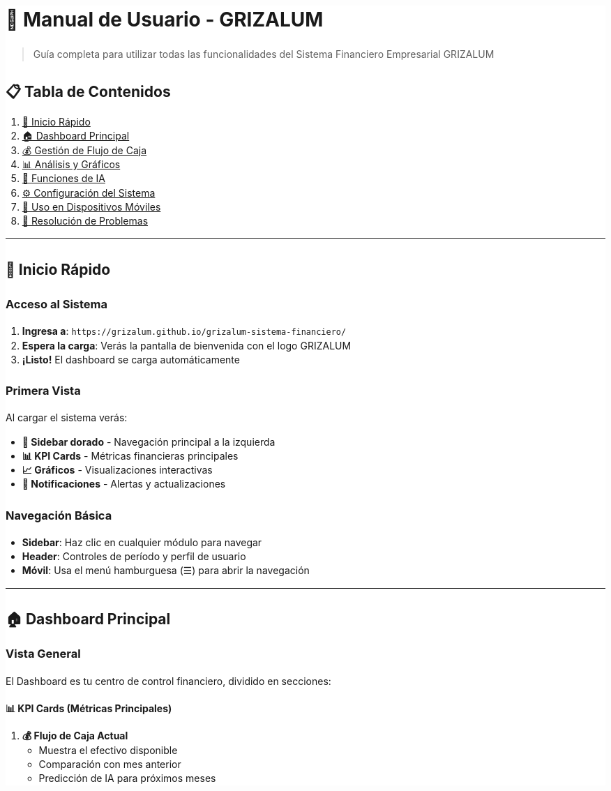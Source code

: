 # 📖 Manual de Usuario - GRIZALUM

> Guía completa para utilizar todas las funcionalidades del Sistema Financiero Empresarial GRIZALUM

## 📋 Tabla de Contenidos

1. [🚀 Inicio Rápido](#-inicio-rápido)
2. [🏠 Dashboard Principal](#-dashboard-principal)
3. [💰 Gestión de Flujo de Caja](#-gestión-de-flujo-de-caja)
4. [📊 Análisis y Gráficos](#-análisis-y-gráficos)
5. [🤖 Funciones de IA](#-funciones-de-ia)
6. [⚙️ Configuración del Sistema](#️-configuración-del-sistema)
7. [📱 Uso en Dispositivos Móviles](#-uso-en-dispositivos-móviles)
8. [🔧 Resolución de Problemas](#-resolución-de-problemas)

---

## 🚀 Inicio Rápido

### **Acceso al Sistema**

1. **Ingresa a**: `https://grizalum.github.io/grizalum-sistema-financiero/`
2. **Espera la carga**: Verás la pantalla de bienvenida con el logo GRIZALUM
3. **¡Listo!** El dashboard se carga automáticamente

### **Primera Vista**

Al cargar el sistema verás:

- **🎨 Sidebar dorado** - Navegación principal a la izquierda
- **📊 KPI Cards** - Métricas financieras principales
- **📈 Gráficos** - Visualizaciones interactivas
- **🔔 Notificaciones** - Alertas y actualizaciones

### **Navegación Básica**

- **Sidebar**: Haz clic en cualquier módulo para navegar
- **Header**: Controles de período y perfil de usuario
- **Móvil**: Usa el menú hamburguesa (☰) para abrir la navegación

---

## 🏠 Dashboard Principal

### **Vista General**

El Dashboard es tu centro de control financiero, dividido en secciones:

#### **📊 KPI Cards (Métricas Principales)**

1. **💰 Flujo de Caja Actual**
   - Muestra el efectivo disponible
   - Comparación con mes anterior
   - Predicción de IA para próximos meses
